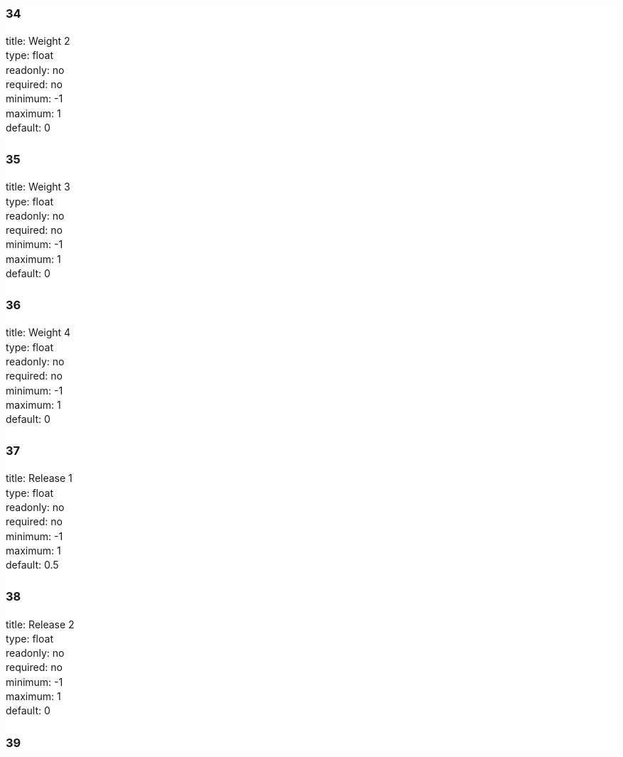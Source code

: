 ### 34

title: Weight 2    
type: float  
readonly: no  
required: no  
minimum: -1  
maximum: 1  
default: 0  

### 35

title: Weight 3    
type: float  
readonly: no  
required: no  
minimum: -1  
maximum: 1  
default: 0  

### 36

title: Weight 4    
type: float  
readonly: no  
required: no  
minimum: -1  
maximum: 1  
default: 0  

### 37

title: Release 1    
type: float  
readonly: no  
required: no  
minimum: -1  
maximum: 1  
default: 0.5  

### 38

title: Release 2    
type: float  
readonly: no  
required: no  
minimum: -1  
maximum: 1  
default: 0  

### 39
